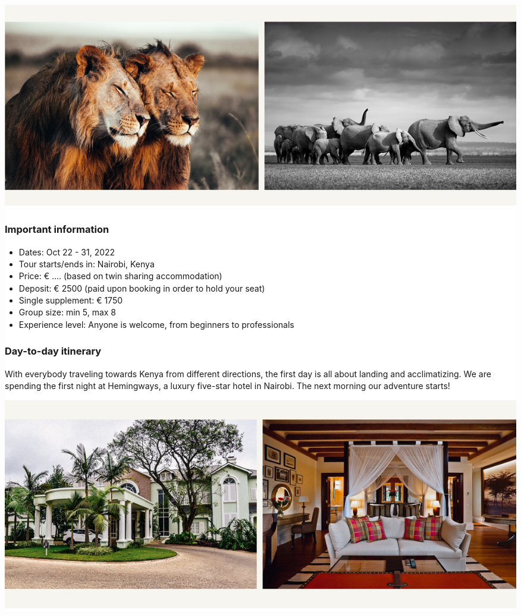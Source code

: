 ![](/uploads/slide7.jpg)

### Important information

* Dates: Oct 22 - 31, 2022
* Tour starts/ends in: Nairobi, Kenya
* Price: € .... (based on twin sharing accommodation)
* Deposit: € 2500 (paid upon booking in order to hold your seat)
* Single supplement: € 1750
* Group size: min 5, max 8
* Experience level: Anyone is welcome, from beginners to professionals

### Day-to-day itinerary

With everybody traveling towards Kenya from different directions, the first day is all about landing and acclimatizing. We are spending the first night at Hemingways, a luxury five-star hotel in Nairobi. The next morning our adventure starts!

![](/uploads/slide1.jpg)
